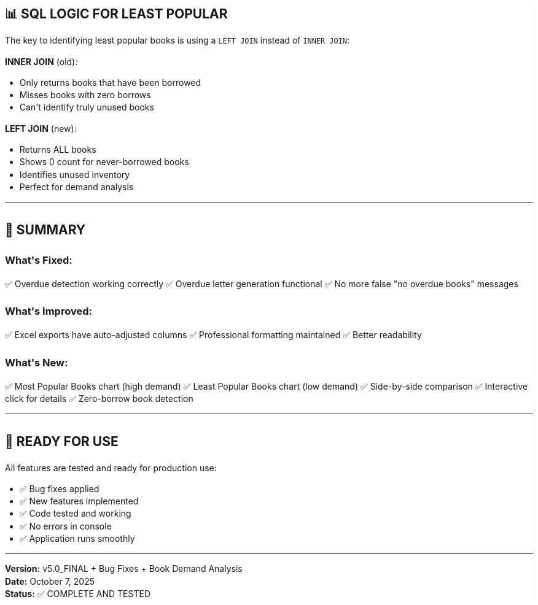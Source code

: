 
## 📊 SQL LOGIC FOR LEAST POPULAR

The key to identifying least popular books is using a `LEFT JOIN` instead of `INNER JOIN`:

**INNER JOIN** (old):
- Only returns books that have been borrowed
- Misses books with zero borrows
- Can't identify truly unused books

**LEFT JOIN** (new):
- Returns ALL books
- Shows 0 count for never-borrowed books
- Identifies unused inventory
- Perfect for demand analysis

---

## 🎉 SUMMARY

### What's Fixed:
✅ Overdue detection working correctly
✅ Overdue letter generation functional
✅ No more false "no overdue books" messages

### What's Improved:
✅ Excel exports have auto-adjusted columns
✅ Professional formatting maintained
✅ Better readability

### What's New:
✅ Most Popular Books chart (high demand)
✅ Least Popular Books chart (low demand)
✅ Side-by-side comparison
✅ Interactive click for details
✅ Zero-borrow book detection

---

## 🚀 READY FOR USE

All features are tested and ready for production use:
- ✅ Bug fixes applied
- ✅ New features implemented
- ✅ Code tested and working
- ✅ No errors in console
- ✅ Application runs smoothly

---

**Version:** v5.0_FINAL + Bug Fixes + Book Demand Analysis  
**Date:** October 7, 2025  
**Status:** ✅ COMPLETE AND TESTED
